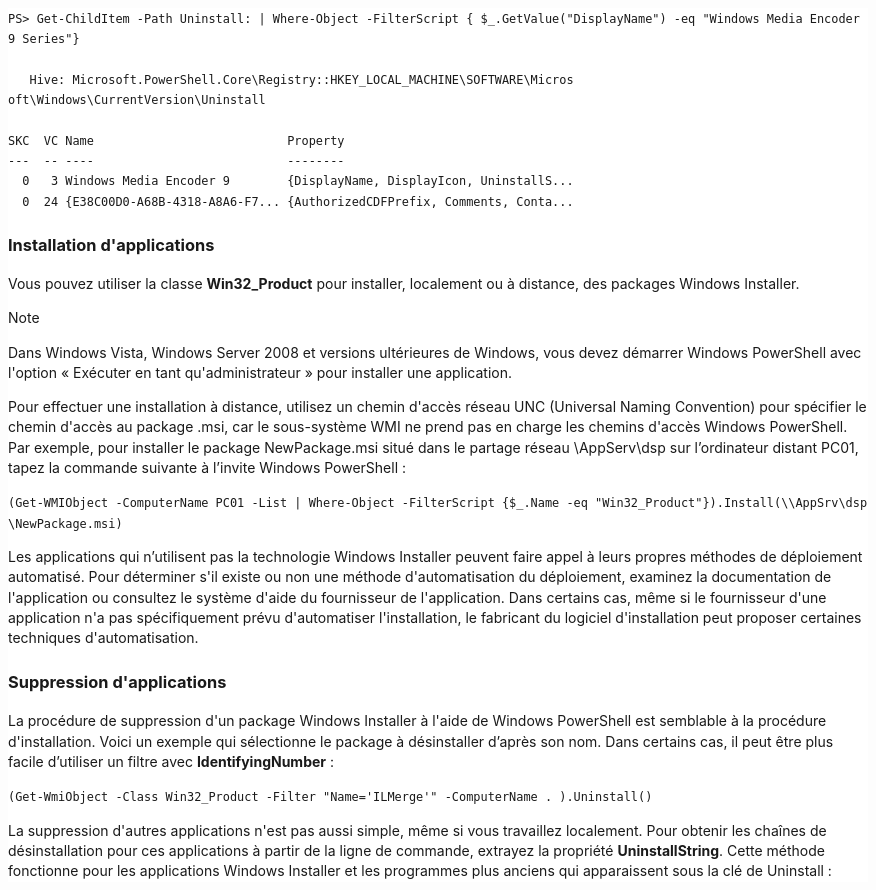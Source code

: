 ```
PS> Get-ChildItem -Path Uninstall: | Where-Object -FilterScript { $_.GetValue("DisplayName") -eq "Windows Media Encoder 9 Series"}

   Hive: Microsoft.PowerShell.Core\Registry::HKEY_LOCAL_MACHINE\SOFTWARE\Micros
oft\Windows\CurrentVersion\Uninstall

SKC  VC Name                           Property
---  -- ----                           --------
  0   3 Windows Media Encoder 9        {DisplayName, DisplayIcon, UninstallS...
  0  24 {E38C00D0-A68B-4318-A8A6-F7... {AuthorizedCDFPrefix, Comments, Conta...
```

### Installation d'applications
Vous pouvez utiliser la classe **Win32_Product** pour installer, localement ou à distance, des packages Windows Installer.

> [!NOTE]
> Dans Windows Vista, Windows Server 2008 et versions ultérieures de Windows, vous devez démarrer Windows PowerShell avec l'option « Exécuter en tant qu'administrateur » pour installer une application.

Pour effectuer une installation à distance, utilisez un chemin d'accès réseau UNC (Universal Naming Convention) pour spécifier le chemin d'accès au package .msi, car le sous-système WMI ne prend pas en charge les chemins d'accès Windows PowerShell. Par exemple, pour installer le package NewPackage.msi situé dans le partage réseau \AppServ\dsp sur l’ordinateur distant PC01, tapez la commande suivante à l’invite Windows PowerShell :

```
(Get-WMIObject -ComputerName PC01 -List | Where-Object -FilterScript {$_.Name -eq "Win32_Product"}).Install(\\AppSrv\dsp\NewPackage.msi)
```

Les applications qui n’utilisent pas la technologie Windows Installer peuvent faire appel à leurs propres méthodes de déploiement automatisé. Pour déterminer s'il existe ou non une méthode d'automatisation du déploiement, examinez la documentation de l'application ou consultez le système d'aide du fournisseur de l'application. Dans certains cas, même si le fournisseur d'une application n'a pas spécifiquement prévu d'automatiser l'installation, le fabricant du logiciel d'installation peut proposer certaines techniques d'automatisation.

### Suppression d'applications
La procédure de suppression d'un package Windows Installer à l'aide de Windows PowerShell est semblable à la procédure d'installation. Voici un exemple qui sélectionne le package à désinstaller d’après son nom. Dans certains cas, il peut être plus facile d’utiliser un filtre avec **IdentifyingNumber** :

```
(Get-WmiObject -Class Win32_Product -Filter "Name='ILMerge'" -ComputerName . ).Uninstall()
```

La suppression d'autres applications n'est pas aussi simple, même si vous travaillez localement. Pour obtenir les chaînes de désinstallation pour ces applications à partir de la ligne de commande, extrayez la propriété **UninstallString**. Cette méthode fonctionne pour les applications Windows Installer et les programmes plus anciens qui apparaissent sous la clé de Uninstall :
